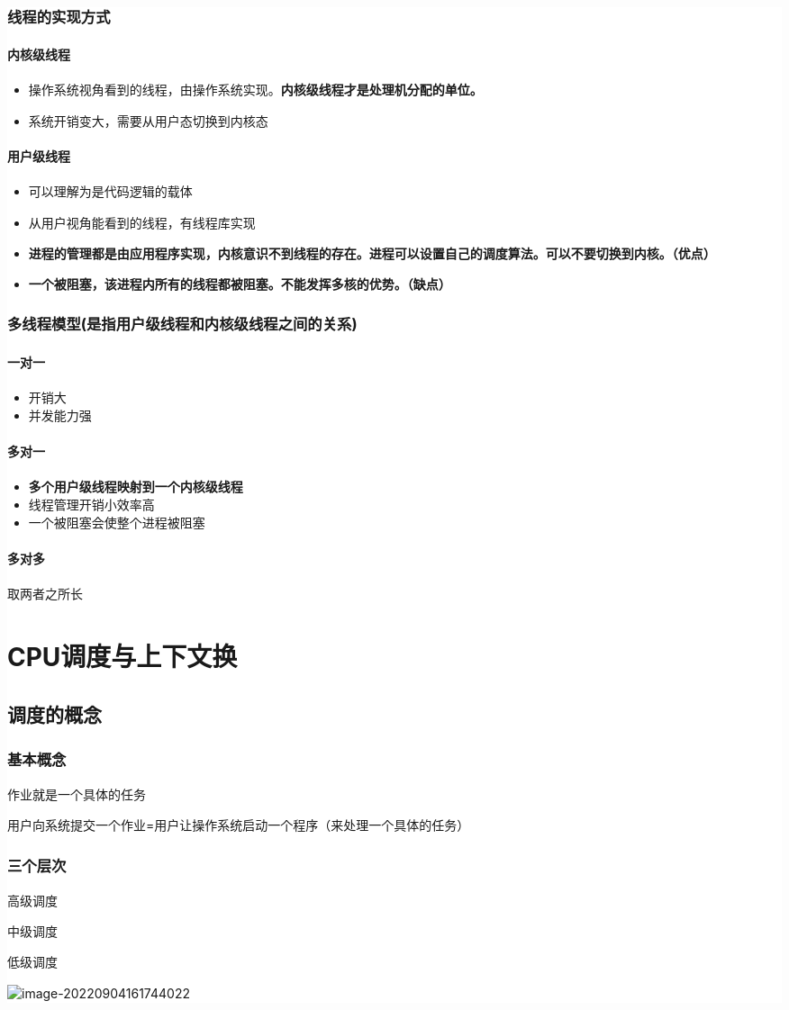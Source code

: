 ### 线程的实现方式

#### 内核级线程

+ 操作系统视角看到的线程，由操作系统实现。**内核级线程才是处理机分配的单位。**

+ 系统开销变大，需要从用户态切换到内核态

#### 用户级线程

+ 可以理解为是代码逻辑的载体

+ 从用户视角能看到的线程，有线程库实现

+ **进程的管理都是由应用程序实现，内核意识不到线程的存在。进程可以设置自己的调度算法。可以不要切换到内核。（优点）**
+ **一个被阻塞，该进程内所有的线程都被阻塞。不能发挥多核的优势。（缺点）**

### 多线程模型(是指用户级线程和内核级线程之间的关系)

#### 一对一

+ 开销大
+ 并发能力强

#### 多对一

+ **多个用户级线程映射到一个内核级线程**
+ 线程管理开销小效率高
+ 一个被阻塞会使整个进程被阻塞

#### 多对多

取两者之所长

# CPU调度与上下文换

## 调度的概念

### 基本概念

作业就是一个具体的任务

用户向系统提交一个作业=用户让操作系统启动一个程序（来处理一个具体的任务）

### 三个层次

高级调度

中级调度

低级调度

![image-20220904161744022](https://raw.githubusercontent.com/Alemdx/pic-bed/master/math2/image-20220904161744022.png)
